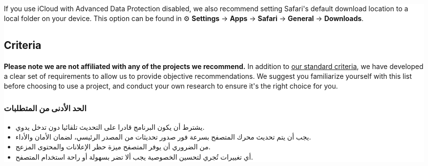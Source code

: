 If you use iCloud with Advanced Data Protection disabled, we also recommend setting Safari's default download location to a local folder on your device. This option can be found in :gear: **Settings** → **Apps** → **Safari** → **General** → **Downloads**.

## Criteria

**Please note we are not affiliated with any of the projects we recommend.** In addition to [our standard criteria](about/criteria.md), we have developed a clear set of requirements to allow us to provide objective recommendations. We suggest you familiarize yourself with this list before choosing to use a project, and conduct your own research to ensure it's the right choice for you.

### الحد الأدنى من المتطلبات

- يشترط أن يكون البرنامج قادرا على التحديث تلقائيا دون تدخل يدوي.
- يجب أن يتم تحديث محرك المتصفح بسرعة فور صدور تحديثات من المصدر الرئيسي، لضمان الأمان والأداء.
- من الضروري أن يوفر المتصفح ميزة حظر الإعلانات والمحتوى المزعج.
- أي تغييرات تُجري لتحسين الخصوصية يجب ألا تضر بسهولة أو راحة استخدام المتصفح.
